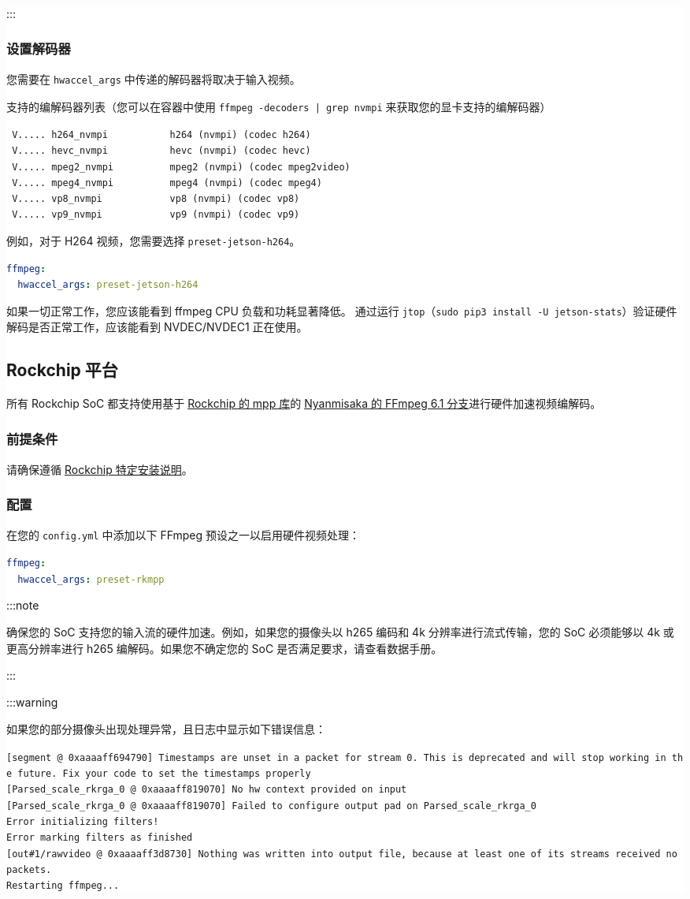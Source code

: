 :::

### 设置解码器

您需要在 `hwaccel_args` 中传递的解码器将取决于输入视频。

支持的编解码器列表（您可以在容器中使用 `ffmpeg -decoders | grep nvmpi` 来获取您的显卡支持的编解码器）

```
 V..... h264_nvmpi           h264 (nvmpi) (codec h264)
 V..... hevc_nvmpi           hevc (nvmpi) (codec hevc)
 V..... mpeg2_nvmpi          mpeg2 (nvmpi) (codec mpeg2video)
 V..... mpeg4_nvmpi          mpeg4 (nvmpi) (codec mpeg4)
 V..... vp8_nvmpi            vp8 (nvmpi) (codec vp8)
 V..... vp9_nvmpi            vp9 (nvmpi) (codec vp9)
```

例如，对于 H264 视频，您需要选择 `preset-jetson-h264`。

```yaml
ffmpeg:
  hwaccel_args: preset-jetson-h264
```

如果一切正常工作，您应该能看到 ffmpeg CPU 负载和功耗显著降低。
通过运行 `jtop`（`sudo pip3 install -U jetson-stats`）验证硬件解码是否正常工作，应该能看到 NVDEC/NVDEC1 正在使用。

## Rockchip 平台

所有 Rockchip SoC 都支持使用基于 [Rockchip 的 mpp 库](https://github.com/rockchip-linux/mpp)的 [Nyanmisaka 的 FFmpeg 6.1 分支](https://github.com/nyanmisaka/ffmpeg-rockchip)进行硬件加速视频编解码。

### 前提条件

请确保遵循 [Rockchip 特定安装说明](/frigate/installation#rockchip-platform)。

### 配置

在您的 `config.yml` 中添加以下 FFmpeg 预设之一以启用硬件视频处理：

```yaml
ffmpeg:
  hwaccel_args: preset-rkmpp
```

:::note

确保您的 SoC 支持您的输入流的硬件加速。例如，如果您的摄像头以 h265 编码和 4k 分辨率进行流式传输，您的 SoC 必须能够以 4k 或更高分辨率进行 h265 编解码。如果您不确定您的 SoC 是否满足要求，请查看数据手册。

:::

:::warning

如果您的部分摄像头出现处理异常，且日志中显示如下错误信息：

```
[segment @ 0xaaaaff694790] Timestamps are unset in a packet for stream 0. This is deprecated and will stop working in the future. Fix your code to set the timestamps properly
[Parsed_scale_rkrga_0 @ 0xaaaaff819070] No hw context provided on input
[Parsed_scale_rkrga_0 @ 0xaaaaff819070] Failed to configure output pad on Parsed_scale_rkrga_0
Error initializing filters!
Error marking filters as finished
[out#1/rawvideo @ 0xaaaaff3d8730] Nothing was written into output file, because at least one of its streams received no packets.
Restarting ffmpeg...
```
